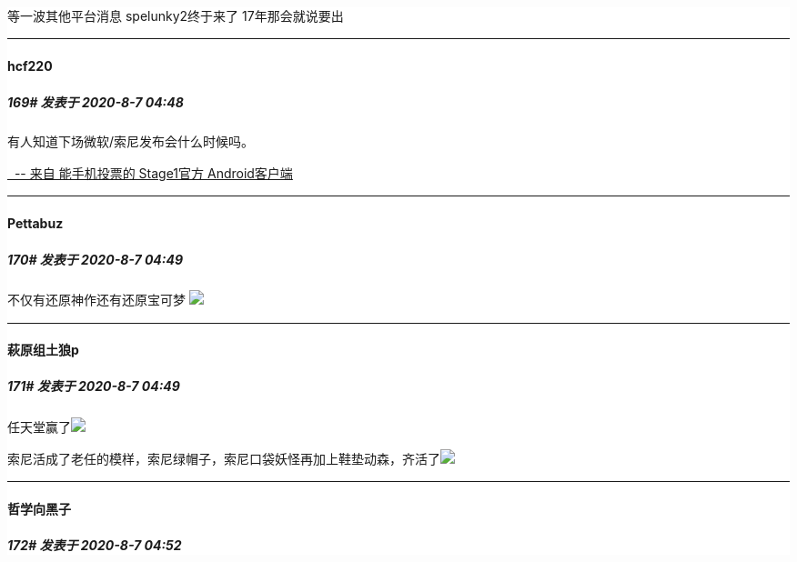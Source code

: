 


等一波其他平台消息 spelunky2终于来了 17年那会就说要出







*****

####  hcf220  
##### 169#       发表于 2020-8-7 04:48




有人知道下场微软/索尼发布会什么时候吗。

[  -- 来自 能手机投票的 Stage1官方 Android客户端](https://www.coolapk.com/apk/140634)







*****

####  Pettabuz  
##### 170#       发表于 2020-8-7 04:49




不仅有还原神作还有还原宝可梦 <img src="https://static.saraba1st.com/image/smiley/face2017/067.png" referrerpolicy="no-referrer">







*****

####  萩原组土狼p  
##### 171#       发表于 2020-8-7 04:49




任天堂赢了<img src="https://static.saraba1st.com/image/smiley/face2017/037.png" referrerpolicy="no-referrer">

索尼活成了老任的模样，索尼绿帽子，索尼口袋妖怪再加上鞋垫动森，齐活了<img src="https://static.saraba1st.com/image/smiley/face2017/049.png" referrerpolicy="no-referrer">







*****

####  哲学向黑子  
##### 172#       发表于 2020-8-7 04:52
